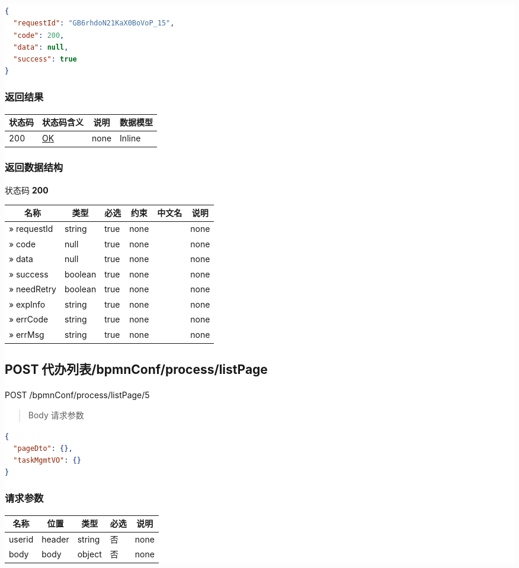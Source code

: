 ```json
{
  "requestId": "GB6rhdoN21KaX0BoVoP_15",
  "code": 200,
  "data": null,
  "success": true
}
```

### 返回结果

|状态码|状态码含义|说明|数据模型|
|---|---|---|---|
|200|[OK](https://tools.ietf.org/html/rfc7231#section-6.3.1)|none|Inline|

### 返回数据结构

状态码 **200**

|名称|类型|必选|约束|中文名|说明|
|---|---|---|---|---|---|
|» requestId|string|true|none||none|
|» code|null|true|none||none|
|» data|null|true|none||none|
|» success|boolean|true|none||none|
|» needRetry|boolean|true|none||none|
|» expInfo|string|true|none||none|
|» errCode|string|true|none||none|
|» errMsg|string|true|none||none|

## POST 代办列表/bpmnConf/process/listPage

POST /bpmnConf/process/listPage/5

> Body 请求参数

```json
{
  "pageDto": {},
  "taskMgmtVO": {}
}
```

### 请求参数

|名称|位置|类型|必选|说明|
|---|---|---|---|---|
|userid|header|string| 否 |none|
|body|body|object| 否 |none|
